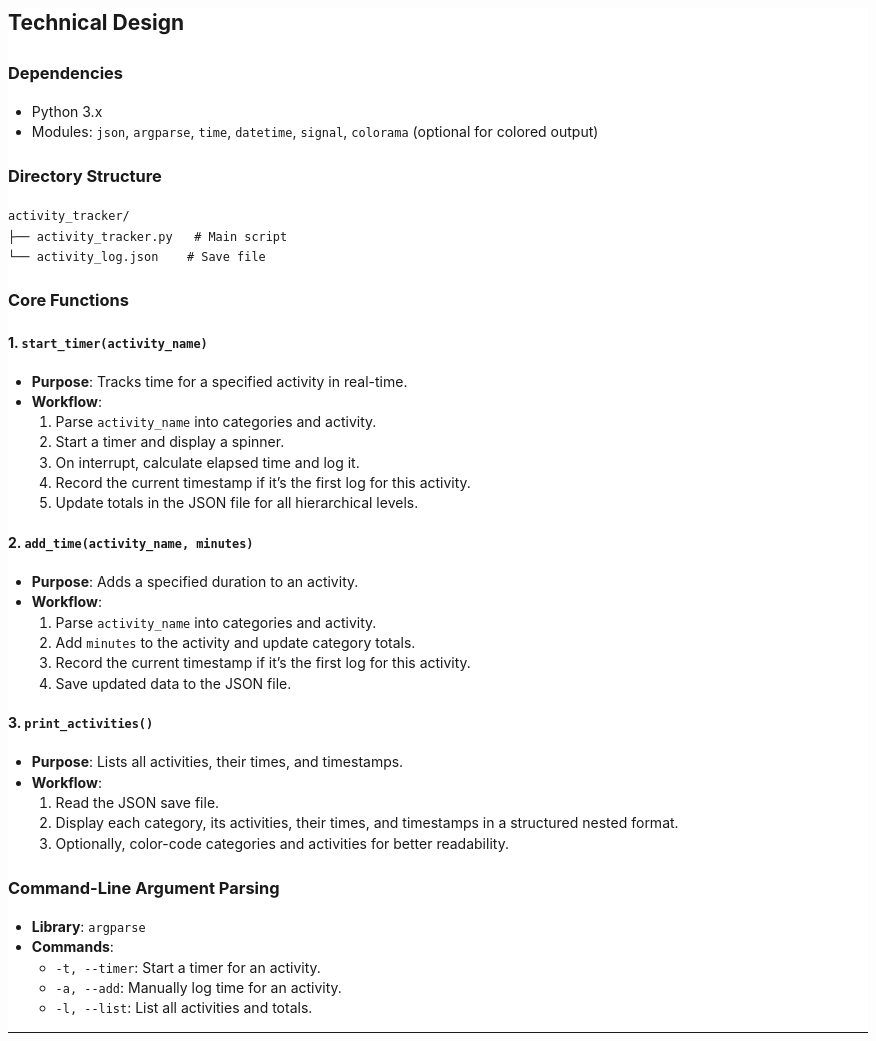 
## **Technical Design**

### **Dependencies**

- Python 3.x
- Modules: `json`, `argparse`, `time`, `datetime`, `signal`, `colorama` (optional for colored output)

### **Directory Structure**

```
activity_tracker/
├── activity_tracker.py   # Main script
└── activity_log.json    # Save file
```

### **Core Functions**

#### 1. `start_timer(activity_name)`

- **Purpose**: Tracks time for a specified activity in real-time.
- **Workflow**:
  1. Parse `activity_name` into categories and activity.
  2. Start a timer and display a spinner.
  3. On interrupt, calculate elapsed time and log it.
  4. Record the current timestamp if it’s the first log for this activity.
  5. Update totals in the JSON file for all hierarchical levels.

#### 2. `add_time(activity_name, minutes)`

- **Purpose**: Adds a specified duration to an activity.
- **Workflow**:
  1. Parse `activity_name` into categories and activity.
  2. Add `minutes` to the activity and update category totals.
  3. Record the current timestamp if it’s the first log for this activity.
  4. Save updated data to the JSON file.

#### 3. `print_activities()`

- **Purpose**: Lists all activities, their times, and timestamps.
- **Workflow**:
  1. Read the JSON save file.
  2. Display each category, its activities, their times, and timestamps in a structured nested format.
  3. Optionally, color-code categories and activities for better readability.

### **Command-Line Argument Parsing**

- **Library**: `argparse`
- **Commands**:
  - `-t, --timer`: Start a timer for an activity.
  - `-a, --add`: Manually log time for an activity.
  - `-l, --list`: List all activities and totals.

---